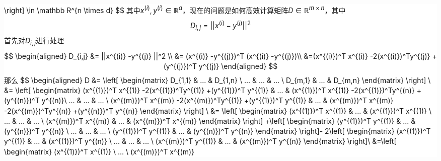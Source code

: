   \right] \in \mathbb R^{n \times d}
$$
其中$x^{(i)} ,y^{(i)} \in \mathbb R^d$，现在的问题是如何高效计算矩阵$D \in \mathbb R^{m\times n}$，其中
$$
D_{i,j} = ||x^{(i)} -y^{(j)} ||^2
$$
首先对$D_{i,j}$进行处理
$$
\begin{aligned}
D_{i,j} &= ||x^{(i)} -y^{(j)} ||^2 \\
&= (x^{(i)} -y^{(j)})^T (x^{(i)} -y^{(j)})\\
&=(x^{(i)})^T x^{(i)} -2(x^{(i)})^Ty^{(j)} +(y^{(j)})^T y^{(j)}
\end{aligned}
$$
那么
$$
\begin{aligned}
D &=  \left[
 \begin{matrix}
   D_{1,1} & ... & D_{1,n} \\
  ... &  ... &  ... \\
   D_{m,1} &  ... & D_{m,n} 
  \end{matrix}
  \right]  \\
  &= \left[
 \begin{matrix}
   (x^{(1)})^T x^{(1)} -2(x^{(1)})^Ty^{(1)} +(y^{(1)})^T y^{(1)} & ... & 
     (x^{(1)})^T x^{(1)} -2(x^{(1)})^Ty^{(n)} +(y^{(n)})^T y^{(n)}\\
  ... &  ... &  ... \\
   (x^{(m)})^T x^{(m)} -2(x^{(m)})^Ty^{(1)} +(y^{(1)})^T y^{(1)}  &  ... & 
    (x^{(m)})^T x^{(m)} -2(x^{(m)})^Ty^{(n)} +(y^{(n)})^T y^{(n)} 
  \end{matrix}
  \right] \\
  &= \left[
 \begin{matrix}
   (x^{(1)})^T x^{(1)} & ... & 
     (x^{(1)})^T x^{(1)} \\
  ... &  ... &  ... \\
   (x^{(m)})^T x^{(m)}  &  ... & 
    (x^{(m)})^T x^{(m)} 
  \end{matrix}
  \right] +\left[
 \begin{matrix}
   (y^{(1)})^T y^{(1)} & ... & 
     (y^{(n)})^T y^{(n)} \\
  ... &  ... &  ... \\
  (y^{(1)})^T y^{(1)} & ... & 
     (y^{(n)})^T y^{(n)}
  \end{matrix}
  \right]-
  2\left[
 \begin{matrix}
   (x^{(1)})^T y^{(1)} & ... & 
     (x^{(1)})^T y^{(n)} \\
  ... &  ... &  ... \\
  (x^{(m)})^T y^{(1)} & ... & 
     (x^{(m)})^T y^{(n)}
  \end{matrix}
  \right]\\
  &=\left[
 \begin{matrix}
   (x^{(1)})^T x^{(1)} \\
  ...  \\
   (x^{(m)})^T x^{(m)}  